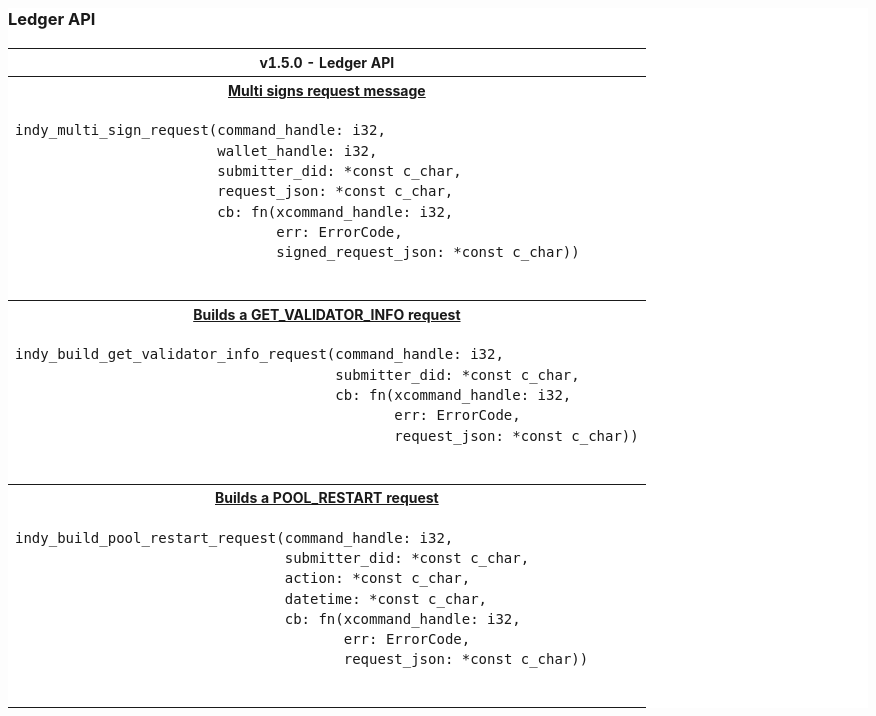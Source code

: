 ### Ledger API

<table>
  <th colspan="2">v1.5.0 - Ledger API</th>
  <tr>
    <th colspan="2">
        <a href="https://github.com/hyperledger/indy-sdk/blob/master/libindy/src/api/ledger.rs#L178">
            Multi signs request message
        </a>
    </th>
    </tr>
    <tr>
    <td colspan="2">
      <pre>
indy_multi_sign_request(command_handle: i32,
                        wallet_handle: i32,
                        submitter_did: *const c_char,
                        request_json: *const c_char,
                        cb: fn(xcommand_handle: i32, 
                               err: ErrorCode,
                               signed_request_json: *const c_char))
        </pre>
    </td>
  </tr>
  <tr>
    <th colspan="2">
        <a href="https://github.com/hyperledger/indy-sdk/blob/master/libindy/src/api/ledger.rs#L892">
            Builds a GET_VALIDATOR_INFO request
        </a>
    </th>
    </tr>
    <tr>
    <td colspan="2">
      <pre>
indy_build_get_validator_info_request(command_handle: i32,
                                      submitter_did: *const c_char,
                                      cb: fn(xcommand_handle: i32, 
                                             err: ErrorCode,
                                             request_json: *const c_char))
        </pre>
    </td>
  </tr>
  <tr>
    <th colspan="2">
        <a href="https://github.com/hyperledger/indy-sdk/blob/master/libindy/src/api/ledger.rs#L1029">
            Builds a POOL_RESTART request
        </a>
    </th>
    </tr>
    <tr>
    <td colspan="2">
      <pre>
indy_build_pool_restart_request(command_handle: i32,
                                submitter_did: *const c_char,
                                action: *const c_char,
                                datetime: *const c_char,
                                cb: fn(xcommand_handle: i32,
                                       err: ErrorCode,
                                       request_json: *const c_char))
        </pre>
    </td>
  </tr>  
  <tr>